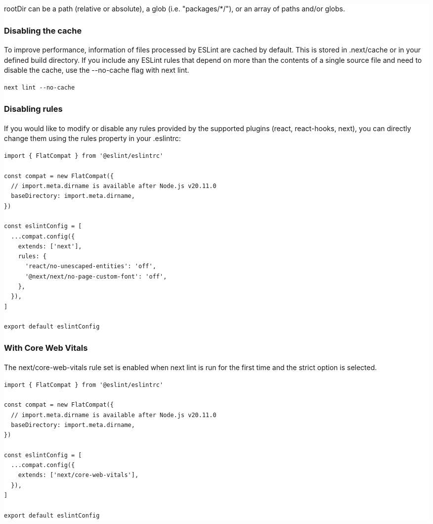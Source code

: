 rootDir can be a path (relative or absolute), a glob (i.e. "packages/*/"), or an array of paths and/or globs.

### Disabling the cache

To improve performance, information of files processed by ESLint are cached by default. This is stored in .next/cache or in your defined build directory. If you include any ESLint rules that depend on more than the contents of a single source file and need to disable the cache, use the --no-cache flag with next lint.

```
next lint --no-cache
```

### Disabling rules

If you would like to modify or disable any rules provided by the supported plugins (react, react-hooks, next), you can directly change them using the rules property in your .eslintrc:

```
import { FlatCompat } from '@eslint/eslintrc'

const compat = new FlatCompat({
  // import.meta.dirname is available after Node.js v20.11.0
  baseDirectory: import.meta.dirname,
})

const eslintConfig = [
  ...compat.config({
    extends: ['next'],
    rules: {
      'react/no-unescaped-entities': 'off',
      '@next/next/no-page-custom-font': 'off',
    },
  }),
]

export default eslintConfig
```

### With Core Web Vitals

The next/core-web-vitals rule set is enabled when next lint is run for the first time and the strict option is selected.

```
import { FlatCompat } from '@eslint/eslintrc'

const compat = new FlatCompat({
  // import.meta.dirname is available after Node.js v20.11.0
  baseDirectory: import.meta.dirname,
})

const eslintConfig = [
  ...compat.config({
    extends: ['next/core-web-vitals'],
  }),
]

export default eslintConfig
```
